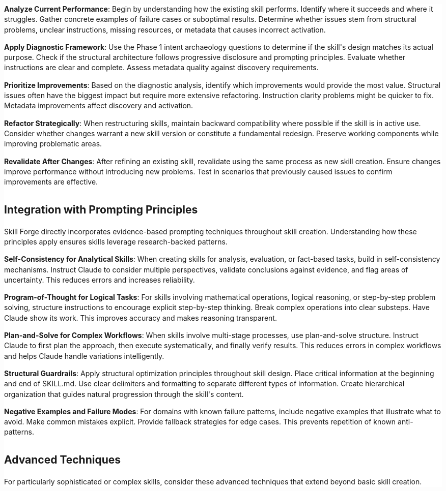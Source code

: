 **Analyze Current Performance**: Begin by understanding how the existing skill performs. Identify where it succeeds and where it struggles. Gather concrete examples of failure cases or suboptimal results. Determine whether issues stem from structural problems, unclear instructions, missing resources, or metadata that causes incorrect activation.

**Apply Diagnostic Framework**: Use the Phase 1 intent archaeology questions to determine if the skill's design matches its actual purpose. Check if the structural architecture follows progressive disclosure and prompting principles. Evaluate whether instructions are clear and complete. Assess metadata quality against discovery requirements.

**Prioritize Improvements**: Based on the diagnostic analysis, identify which improvements would provide the most value. Structural issues often have the biggest impact but require more extensive refactoring. Instruction clarity problems might be quicker to fix. Metadata improvements affect discovery and activation.

**Refactor Strategically**: When restructuring skills, maintain backward compatibility where possible if the skill is in active use. Consider whether changes warrant a new skill version or constitute a fundamental redesign. Preserve working components while improving problematic areas.

**Revalidate After Changes**: After refining an existing skill, revalidate using the same process as new skill creation. Ensure changes improve performance without introducing new problems. Test in scenarios that previously caused issues to confirm improvements are effective.

## Integration with Prompting Principles

Skill Forge directly incorporates evidence-based prompting techniques throughout skill creation. Understanding how these principles apply ensures skills leverage research-backed patterns.

**Self-Consistency for Analytical Skills**: When creating skills for analysis, evaluation, or fact-based tasks, build in self-consistency mechanisms. Instruct Claude to consider multiple perspectives, validate conclusions against evidence, and flag areas of uncertainty. This reduces errors and increases reliability.

**Program-of-Thought for Logical Tasks**: For skills involving mathematical operations, logical reasoning, or step-by-step problem solving, structure instructions to encourage explicit step-by-step thinking. Break complex operations into clear substeps. Have Claude show its work. This improves accuracy and makes reasoning transparent.

**Plan-and-Solve for Complex Workflows**: When skills involve multi-stage processes, use plan-and-solve structure. Instruct Claude to first plan the approach, then execute systematically, and finally verify results. This reduces errors in complex workflows and helps Claude handle variations intelligently.

**Structural Guardrails**: Apply structural optimization principles throughout skill design. Place critical information at the beginning and end of SKILL.md. Use clear delimiters and formatting to separate different types of information. Create hierarchical organization that guides natural progression through the skill's content.

**Negative Examples and Failure Modes**: For domains with known failure patterns, include negative examples that illustrate what to avoid. Make common mistakes explicit. Provide fallback strategies for edge cases. This prevents repetition of known anti-patterns.

## Advanced Techniques

For particularly sophisticated or complex skills, consider these advanced techniques that extend beyond basic skill creation.
